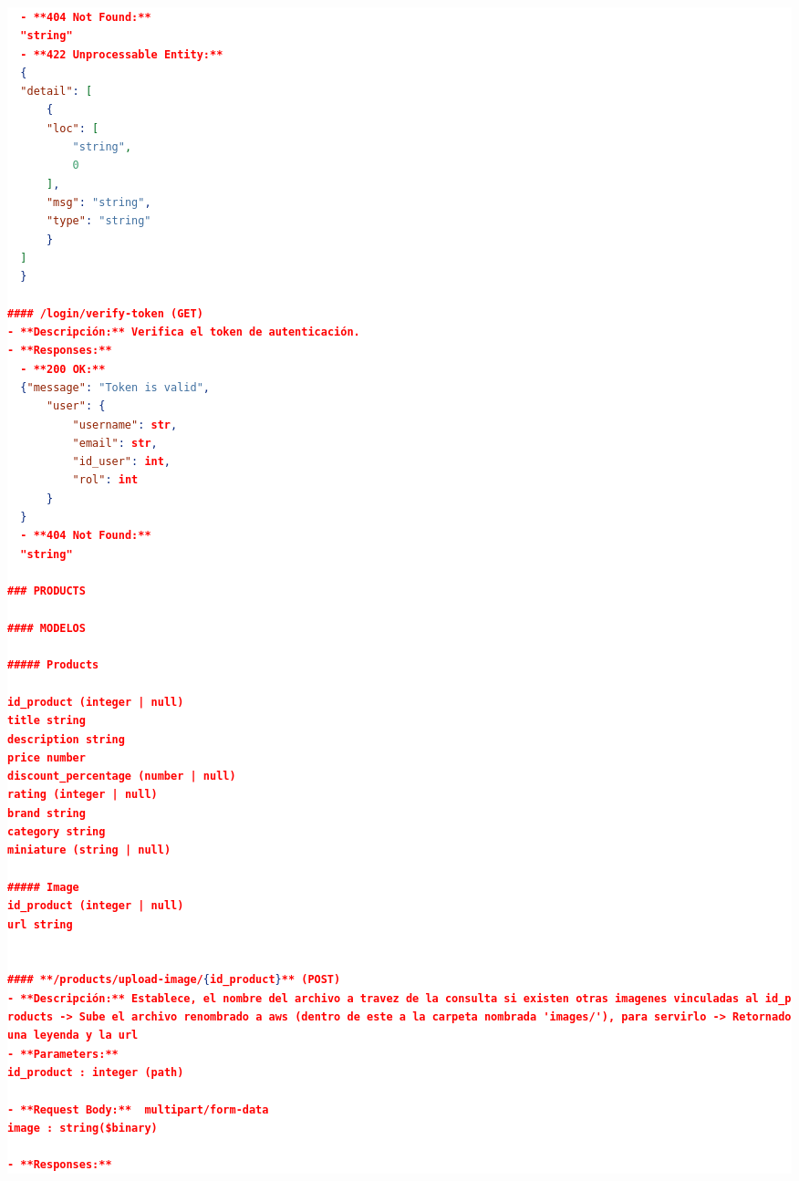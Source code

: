   ```json
    - **404 Not Found:**
    "string"
    - **422 Unprocessable Entity:**
    {
    "detail": [
        {
        "loc": [
            "string",
            0
        ],
        "msg": "string",
        "type": "string"
        }
    ]
    }

#### /login/verify-token (GET)
- **Descripción:** Verifica el token de autenticación.
- **Responses:**
    - **200 OK:**
    {"message": "Token is valid",
        "user": {
            "username": str,
            "email": str,
            "id_user": int,
            "rol": int 
        }
    }
    - **404 Not Found:**
    "string"

### PRODUCTS

#### MODELOS

##### Products

id_product (integer | null)
title string
description string
price number
discount_percentage (number | null)
rating (integer | null)
brand string
category string
miniature (string | null)

##### Image
id_product (integer | null)
url string


#### **/products/upload-image/{id_product}** (POST)
- **Descripción:** Establece, el nombre del archivo a travez de la consulta si existen otras imagenes vinculadas al id_products -> Sube el archivo renombrado a aws (dentro de este a la carpeta nombrada 'images/'), para servirlo -> Retornado una leyenda y la url
- **Parameters:**
id_product : integer (path)

- **Request Body:**  multipart/form-data
image : string($binary)

- **Responses:**
  ```